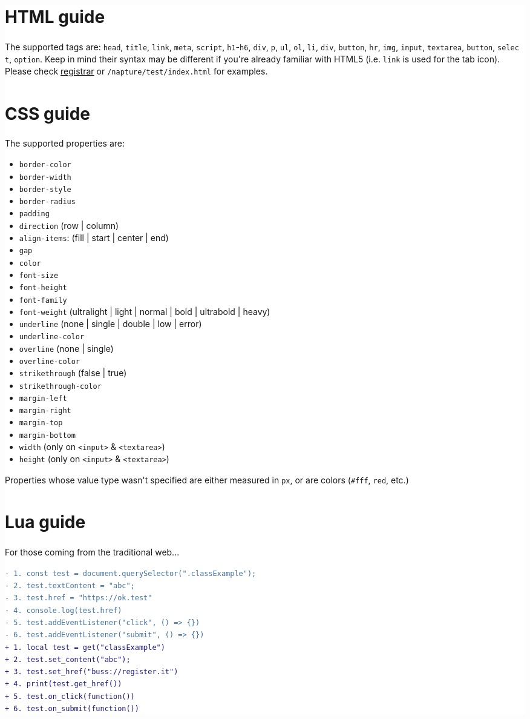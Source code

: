 # HTML guide
The supported tags are: `head`, `title`, `link`, `meta`, `script`, `h1`-`h6`, `div`, `p`, `ul`, `ol`, `li`, `div`, `button`, `hr`, `img`, `input`, `textarea`, `button`, `select`, `option`. Keep in mind their syntax may be different if you're already familiar with HTML5 (i.e. `link` is used for the tab icon). Please check [registrar](https://github.com/face-hh/webx-registrar) or `/napture/test/index.html` for examples.

# CSS guide
The supported properties are:
- `border-color`
- `border-width`
- `border-style`
- `border-radius`
- `padding`
- `direction` (row | column)
- `align-items`: (fill | start | center | end)
- `gap`
- `color`
- `font-size`
- `font-height`
- `font-family`
- `font-weight` (ultralight | light | normal | bold | ultrabold | heavy)
- `underline` (none | single | double | low | error)
- `underline-color`
- `overline` (none | single)
- `overline-color`
- `strikethrough` (false | true)
- `strikethrough-color`
- `margin-left`
- `margin-right`
- `margin-top`
- `margin-bottom`
- `width` (only on `<input>` & `<textarea>`)
- `height` (only on `<input>` & `<textarea>`)

Properties whose value type wasn't specified are either measured in `px`, or are colors (`#fff`, `red`, etc.)

# Lua guide
For those coming from the traditional web...
```diff
- 1. const test = document.querySelector(".classExample");
- 2. test.textContent = "abc";
- 3. test.href = "https://ok.test"
- 4. console.log(test.href)
- 5. test.addEventListener("click", () => {})
- 6. test.addEventListener("submit", () => {})
+ 1. local test = get("classExample")
+ 2. test.set_content("abc");
+ 3. test.set_href("buss://register.it")
+ 4. print(test.get_href())
+ 5. test.on_click(function())
+ 6. test.on_submit(function())
```
